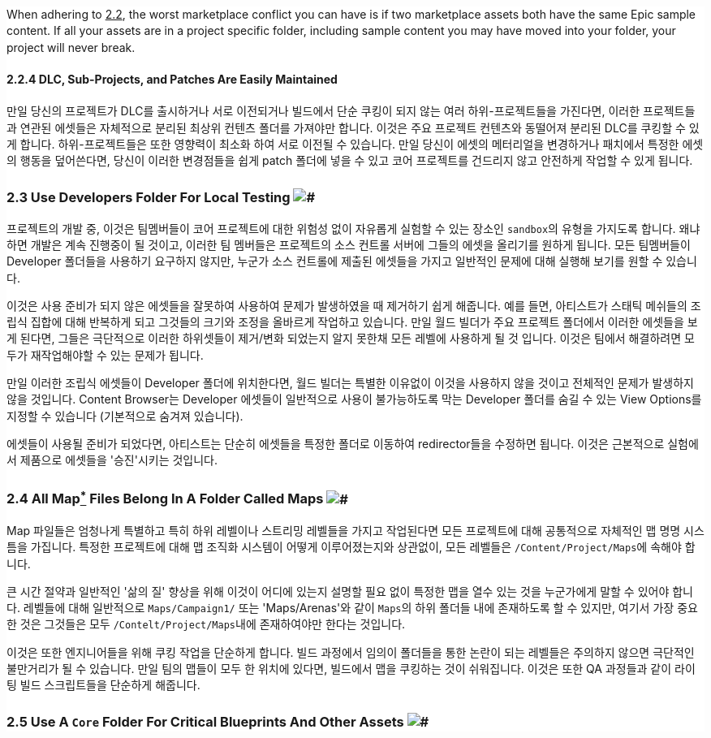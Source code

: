 When adhering to [2.2](#2.2), the worst marketplace conflict you can have is if two marketplace assets both have the same Epic sample content. If all your assets are in a project specific folder, including sample content you may have moved into your folder, your project will never break.

#### 2.2.4 DLC, Sub-Projects, and Patches Are Easily Maintained

만일 당신의 프로젝트가 DLC를 출시하거나 서로 이전되거나 빌드에서 단순 쿠킹이 되지 않는 여러 하위-프로젝트들을 가진다면, 이러한 프로젝트들과 연관된 에셋들은 자체적으로 분리된 최상위 컨텐츠 폴더를 가져야만 합니다. 이것은 주요 프로젝트 컨텐츠와 동떨어져 분리된 DLC를 쿠킹할 수 있게 합니다.
하위-프로젝트들은 또한 영향력이 최소화 하여 서로 이전될 수 있습니다. 만일 당신이 에셋의 메터리얼을 변경하거나 패치에서 특정한 에셋의 행동을 덮어쓴다면, 당신이 이러한 변경점들을 쉽게 patch 폴더에 넣을 수 있고 코어 프로젝트를 건드리지 않고 안전하게 작업할 수 있게 됩니다.  

<a name="2.3"></a>
<a name="structure-developers"></a>
### 2.3 Use Developers Folder For Local Testing ![#](https://img.shields.io/badge/lint-unsupported-red.svg)

프로젝트의 개발 중, 이것은 팀멤버들이 코어 프로젝트에 대한 위험성 없이 자유롭게 실험할 수 있는 장소인 `sandbox`의 유형을 가지도록 합니다. 왜냐하면 개발은 계속 진행중이 될 것이고, 이러한 팀 멤버들은 프로젝트의 소스 컨트롤 서버에 그들의 에셋을 올리기를 원하게 됩니다. 모든 팀멤버들이 Developer 폴더들을 사용하기 요구하지 않지만, 누군가 소스 컨트롤에 제출된 에셋들을 가지고 일반적인 문제에 대해 실행해 보기를 원할 수 있습니다.

이것은 사용 준비가 되지 않은 에셋들을 잘못하여 사용하여 문제가 발생하였을 때 제거하기 쉽게 해줍니다. 예를 들면, 아티스트가 스태틱 메쉬들의 조립식 집합에 대해 반복하게 되고 그것들의 크기와 조정을 올바르게 작업하고 있습니다. 만일 월드 빌더가 주요 프로젝트 폴더에서 이러한 에셋들을 보게 된다면, 그들은 극단적으로 이러한 하위셋들이 제거/변화 되었는지 알지 못한채 모든 레벨에 사용하게 될 것 입니다. 이것은 팀에서 해결하려면 모두가 재작업해야할 수 있는 문제가 됩니다. 

만일 이러한 조립식 에셋들이 Developer 폴더에 위치한다면, 월드 빌더는 특별한 이유없이 이것을 사용하지 않을 것이고 전체적인 문제가 발생하지 않을 것입니다.
Content Browser는 Developer 에셋들이 일반적으로 사용이 불가능하도록 막는 Developer 폴더를 숨길 수 있는 View Options를 지정할 수 있습니다 (기본적으로 숨겨져 있습니다).

에셋들이 사용될 준비가 되었다면, 아티스트는 단순히 에셋들을 특정한 폴더로 이동하여 redirector들을 수정하면 됩니다. 이것은 근본적으로 실험에서 제품으로 에셋들을 '승진'시키는 것입니다.

<a name="2.4"></a>
<a name="structure-maps"></a>
### 2.4 All Map[<sup>*</sup>](#terms-level-map) Files Belong In A Folder Called Maps ![#](https://img.shields.io/badge/lint-supported-green.svg)

Map 파일들은 엄청나게 특별하고 특히 하위 레벨이나 스트리밍 레벨들을 가지고 작업된다면 모든 프로젝트에 대해 공통적으로 자체적인 맵 명명 시스틈을 가집니다.
특정한 프로젝트에 대해 맵 조직화 시스템이 어떻게 이루어졌는지와 상관없이, 모든 레벨들은 `/Content/Project/Maps`에 속해야 합니다.

큰 시간 절약과 일반적인 '삶의 질' 향상을 위해 이것이 어디에 있는지 설명할 필요 없이 특정한 맵을 열수 있는 것을 누군가에게 말할 수 있어야 합니다. 레벨들에 대해 일반적으로 `Maps/Campaign1/` 또는 'Maps/Arenas'와 같이 `Maps`의 하위 폴더들 내에 존재하도록 할 수 있지만, 여기서 가장 중요한 것은 그것들은 모두 `/Contelt/Project/Maps`내에 존재하여야만 한다는 것입니다.

이것은 또한 엔지니어들을 위해 쿠킹 작업을 단순하게 합니다. 빌드 과정에서 임의이 폴더들을 통한 논란이 되는 레벨들은 주의하지 않으면 극단적인 불만거리가 될 수 있습니다. 만일 팀의 맵들이 모두 한 위치에 있다면, 빌드에서 맵을 쿠킹하는 것이 쉬워집니다. 이것은 또한 QA 과정들과 같이 라이팅 빌드 스크립트들을 단순하게 해줍니다.   

<a name="2.5"></a>
<a name="structure-core"></a>
### 2.5 Use A `Core` Folder For Critical Blueprints And Other Assets ![#](https://img.shields.io/badge/lint-unsupported-red.svg)
